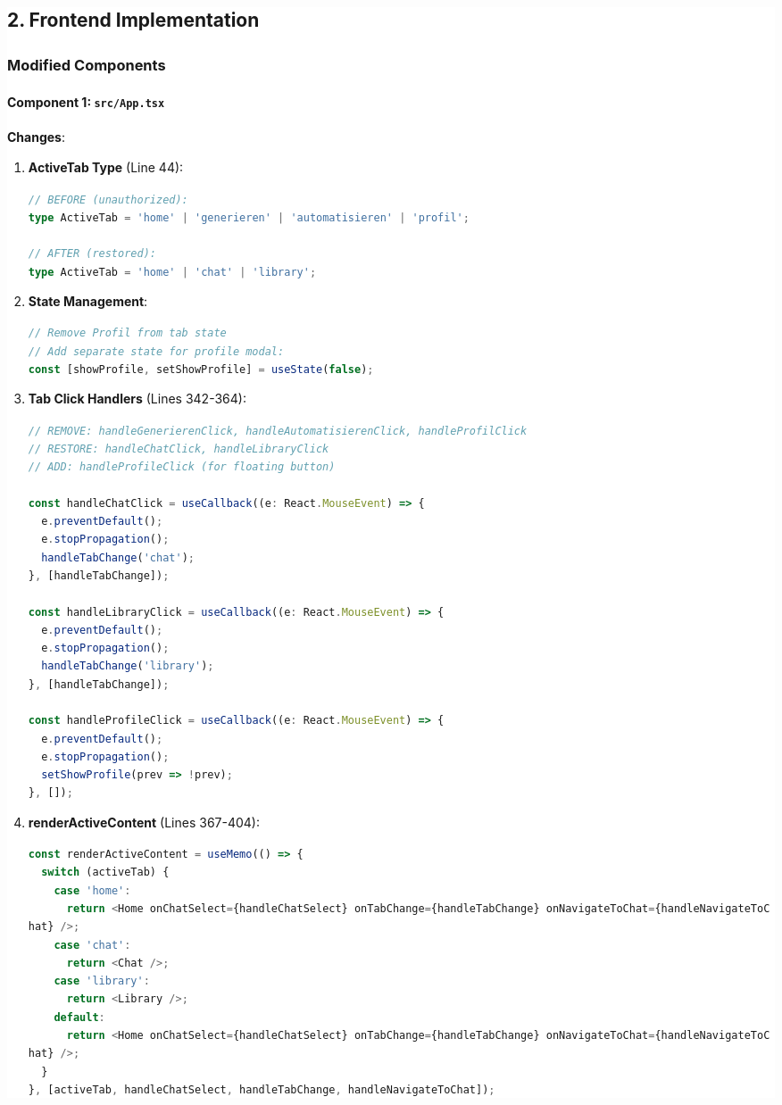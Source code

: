 
## 2. Frontend Implementation

### Modified Components

#### Component 1: `src/App.tsx`
**Changes**:
1. **ActiveTab Type** (Line 44):
   ```typescript
   // BEFORE (unauthorized):
   type ActiveTab = 'home' | 'generieren' | 'automatisieren' | 'profil';

   // AFTER (restored):
   type ActiveTab = 'home' | 'chat' | 'library';
   ```

2. **State Management**:
   ```typescript
   // Remove Profil from tab state
   // Add separate state for profile modal:
   const [showProfile, setShowProfile] = useState(false);
   ```

3. **Tab Click Handlers** (Lines 342-364):
   ```typescript
   // REMOVE: handleGenerierenClick, handleAutomatisierenClick, handleProfilClick
   // RESTORE: handleChatClick, handleLibraryClick
   // ADD: handleProfileClick (for floating button)

   const handleChatClick = useCallback((e: React.MouseEvent) => {
     e.preventDefault();
     e.stopPropagation();
     handleTabChange('chat');
   }, [handleTabChange]);

   const handleLibraryClick = useCallback((e: React.MouseEvent) => {
     e.preventDefault();
     e.stopPropagation();
     handleTabChange('library');
   }, [handleTabChange]);

   const handleProfileClick = useCallback((e: React.MouseEvent) => {
     e.preventDefault();
     e.stopPropagation();
     setShowProfile(prev => !prev);
   }, []);
   ```

4. **renderActiveContent** (Lines 367-404):
   ```typescript
   const renderActiveContent = useMemo(() => {
     switch (activeTab) {
       case 'home':
         return <Home onChatSelect={handleChatSelect} onTabChange={handleTabChange} onNavigateToChat={handleNavigateToChat} />;
       case 'chat':
         return <Chat />;
       case 'library':
         return <Library />;
       default:
         return <Home onChatSelect={handleChatSelect} onTabChange={handleTabChange} onNavigateToChat={handleNavigateToChat} />;
     }
   }, [activeTab, handleChatSelect, handleTabChange, handleNavigateToChat]);
   ```
